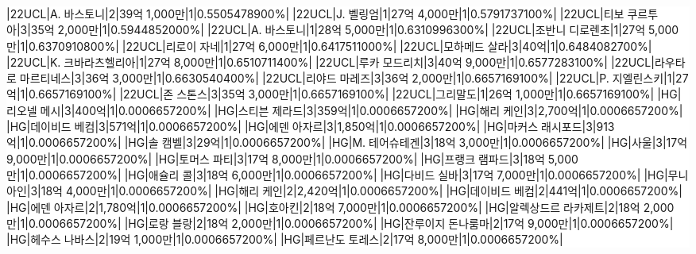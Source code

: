 |22UCL|A. 바스토니|2|39억 1,000만|1|0.5505478900%|
|22UCL|J. 벨링엄|1|27억 4,000만|1|0.5791737100%|
|22UCL|티보 쿠르투아|3|35억 2,000만|1|0.5944852000%|
|22UCL|A. 바스토니|1|28억 5,000만|1|0.6310996300%|
|22UCL|조반니 디로렌초|1|27억 5,000만|1|0.6370910800%|
|22UCL|리로이 자네|1|27억 6,000만|1|0.6417511000%|
|22UCL|모하메드 살라|3|40억|1|0.6484082700%|
|22UCL|K. 크바라츠헬리아|1|27억 8,000만|1|0.6510711400%|
|22UCL|루카 모드리치|3|40억 9,000만|1|0.6577283100%|
|22UCL|라우타로 마르티네스|3|36억 3,000만|1|0.6630540400%|
|22UCL|리야드 마레즈|3|36억 2,000만|1|0.6657169100%|
|22UCL|P. 지엘린스키|1|27억|1|0.6657169100%|
|22UCL|존 스톤스|3|35억 3,000만|1|0.6657169100%|
|22UCL|그리말도|1|26억 1,000만|1|0.6657169100%|
|HG|리오넬 메시|3|400억|1|0.0006657200%|
|HG|스티븐 제라드|3|359억|1|0.0006657200%|
|HG|해리 케인|3|2,700억|1|0.0006657200%|
|HG|데이비드 베컴|3|571억|1|0.0006657200%|
|HG|에덴 아자르|3|1,850억|1|0.0006657200%|
|HG|마커스 래시포드|3|913억|1|0.0006657200%|
|HG|솔 캠벨|3|29억|1|0.0006657200%|
|HG|M. 테어슈테겐|3|18억 3,000만|1|0.0006657200%|
|HG|사울|3|17억 9,000만|1|0.0006657200%|
|HG|토머스 파티|3|17억 8,000만|1|0.0006657200%|
|HG|프랭크 램파드|3|18억 5,000만|1|0.0006657200%|
|HG|애슐리 콜|3|18억 6,000만|1|0.0006657200%|
|HG|다비드 실바|3|17억 7,000만|1|0.0006657200%|
|HG|무니아인|3|18억 4,000만|1|0.0006657200%|
|HG|해리 케인|2|2,420억|1|0.0006657200%|
|HG|데이비드 베컴|2|441억|1|0.0006657200%|
|HG|에덴 아자르|2|1,780억|1|0.0006657200%|
|HG|호아킨|2|18억 7,000만|1|0.0006657200%|
|HG|알렉상드르 라카제트|2|18억 2,000만|1|0.0006657200%|
|HG|로랑 블랑|2|18억 2,000만|1|0.0006657200%|
|HG|잔루이지 돈나룸마|2|17억 9,000만|1|0.0006657200%|
|HG|헤수스 나바스|2|19억 1,000만|1|0.0006657200%|
|HG|페르난도 토레스|2|17억 8,000만|1|0.0006657200%|